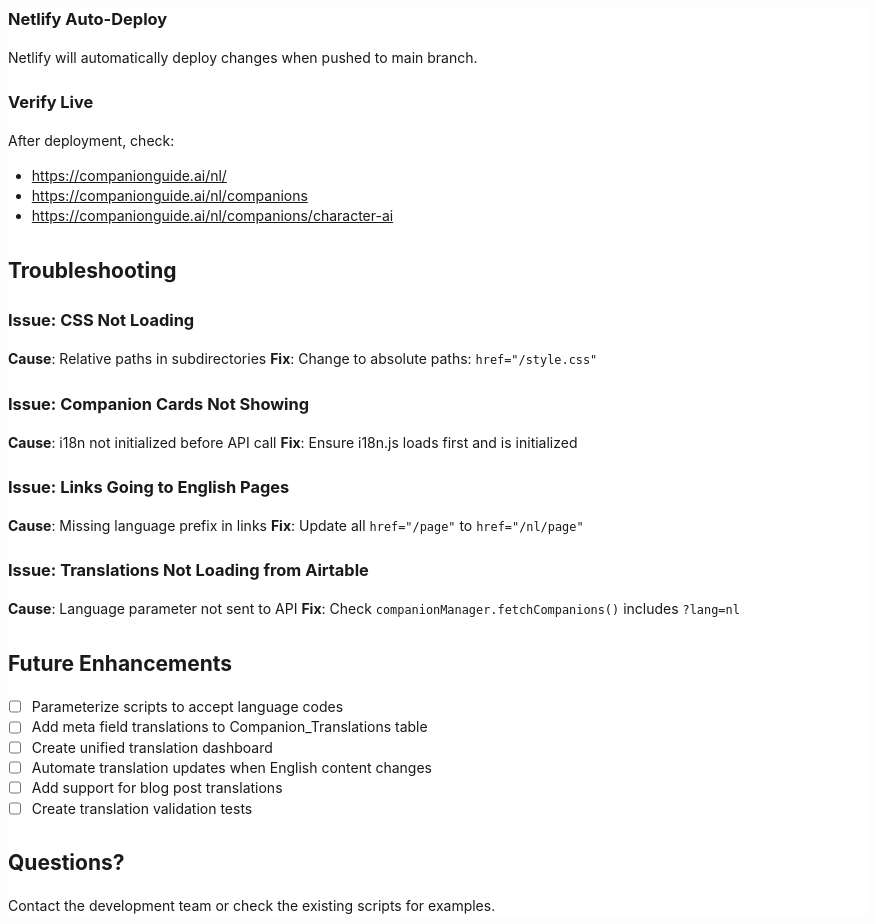 ### Netlify Auto-Deploy
Netlify will automatically deploy changes when pushed to main branch.

### Verify Live
After deployment, check:
- https://companionguide.ai/nl/
- https://companionguide.ai/nl/companions
- https://companionguide.ai/nl/companions/character-ai

## Troubleshooting

### Issue: CSS Not Loading
**Cause**: Relative paths in subdirectories
**Fix**: Change to absolute paths: `href="/style.css"`

### Issue: Companion Cards Not Showing
**Cause**: i18n not initialized before API call
**Fix**: Ensure i18n.js loads first and is initialized

### Issue: Links Going to English Pages
**Cause**: Missing language prefix in links
**Fix**: Update all `href="/page"` to `href="/nl/page"`

### Issue: Translations Not Loading from Airtable
**Cause**: Language parameter not sent to API
**Fix**: Check `companionManager.fetchCompanions()` includes `?lang=nl`

## Future Enhancements

- [ ] Parameterize scripts to accept language codes
- [ ] Add meta field translations to Companion_Translations table
- [ ] Create unified translation dashboard
- [ ] Automate translation updates when English content changes
- [ ] Add support for blog post translations
- [ ] Create translation validation tests

## Questions?

Contact the development team or check the existing scripts for examples.
